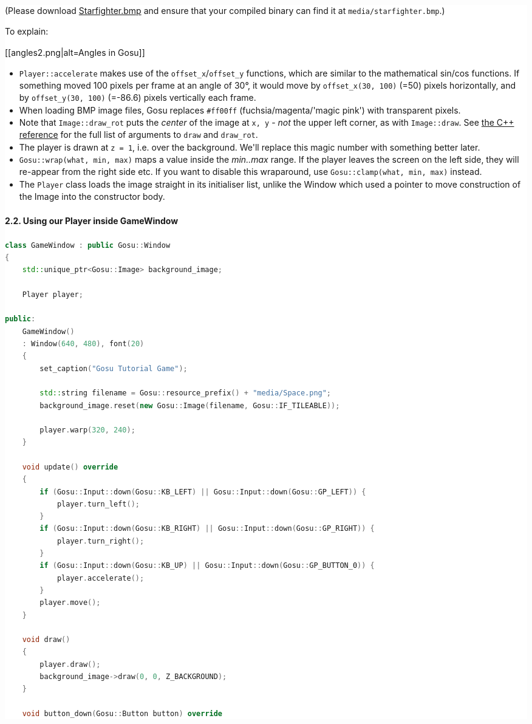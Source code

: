 (Please download [Starfighter.bmp](https://raw.githubusercontent.com/gosu/gosu/master/examples/media/Starfighter.bmp) and ensure that your compiled binary can find it at `media/starfighter.bmp`.)

To explain:

[[angles2.png|alt=Angles in Gosu]]

  * `Player::accelerate` makes use of the `offset_x`/`offset_y` functions, which are similar to the mathematical sin/cos functions. If something moved 100 pixels per frame at an angle of 30°, it would move by `offset_x(30, 100)` (=50) pixels horizontally, and by `offset_y(30, 100)` (=-86.6) pixels vertically each frame.
  * When loading BMP image files, Gosu replaces `#ff00ff` (fuchsia/magenta/'magic pink') with transparent pixels.
  * Note that `Image::draw_rot` puts the *center* of the image at `x, y` - *not* the upper left corner, as with `Image::draw`. See [the C++ reference](https://www.libgosu.org/cpp/class_gosu_1_1_image.html) for the full list of arguments to `draw` and `draw_rot`.
  * The player is drawn at `z = 1`, i.e. over the background. We'll replace this magic number with something better later.
  * `Gosu::wrap(what, min, max)` maps a value inside the *min..max* range. If the player leaves the screen on the left side, they will re-appear from the right side etc. If you want to disable this wraparound, use `Gosu::clamp(what, min, max)` instead.
  * The `Player` class loads the image straight in its initialiser list, unlike the Window which used a pointer to move construction of the Image into the constructor body.

#### 2.2. Using our Player inside GameWindow

```cpp
class GameWindow : public Gosu::Window
{
    std::unique_ptr<Gosu::Image> background_image;

    Player player;
        
public:
    GameWindow()
    : Window(640, 480), font(20)
    {
        set_caption("Gosu Tutorial Game");

        std::string filename = Gosu::resource_prefix() + "media/Space.png";
        background_image.reset(new Gosu::Image(filename, Gosu::IF_TILEABLE));

        player.warp(320, 240);
    }
    
    void update() override
    {
        if (Gosu::Input::down(Gosu::KB_LEFT) || Gosu::Input::down(Gosu::GP_LEFT)) {
            player.turn_left();
        }
        if (Gosu::Input::down(Gosu::KB_RIGHT) || Gosu::Input::down(Gosu::GP_RIGHT)) {
            player.turn_right();
        }
        if (Gosu::Input::down(Gosu::KB_UP) || Gosu::Input::down(Gosu::GP_BUTTON_0)) {
            player.accelerate();
        }
        player.move();
    }
    
    void draw()
    {
        player.draw();
        background_image->draw(0, 0, Z_BACKGROUND);
    }
    
    void button_down(Gosu::Button button) override
```

[boards.showcase]: https://www.libgosu.org/cgi-bin/mwf/board_show.pl?bid=2 "Gosu Showcase Board"